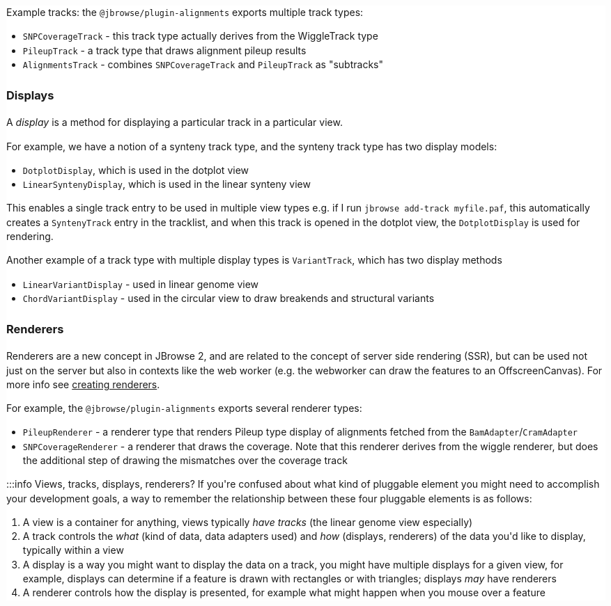 Example tracks: the `@jbrowse/plugin-alignments` exports multiple track
types:

- `SNPCoverageTrack` - this track type actually derives from the WiggleTrack type
- `PileupTrack` - a track type that draws alignment pileup results
- `AlignmentsTrack` - combines `SNPCoverageTrack` and `PileupTrack` as "subtracks"

### Displays

A _display_ is a method for displaying a particular track in a particular view.

For example, we have a notion of a synteny track type, and the synteny track
type has two display models:

- `DotplotDisplay`, which is used in the dotplot view
- `LinearSyntenyDisplay`, which is used in the linear synteny view

This enables a single track entry to be used in multiple view types e.g. if I
run `jbrowse add-track myfile.paf`, this automatically creates a `SyntenyTrack`
entry in the tracklist, and when this track is opened in the dotplot view, the
`DotplotDisplay` is used for rendering.

Another example of a track type with multiple display types is `VariantTrack`,
which has two display methods

- `LinearVariantDisplay` - used in linear genome view
- `ChordVariantDisplay` - used in the circular view to draw breakends and structural variants

### Renderers

Renderers are a new concept in JBrowse 2, and are related to the concept of
server side rendering (SSR), but can be used not just on the server but also in
contexts like the web worker (e.g. the webworker can draw the features to an
OffscreenCanvas). For more info see [creating
renderers](../pluggable_elements/#creating-renderers).

For example, the `@jbrowse/plugin-alignments` exports several
renderer types:

- `PileupRenderer` - a renderer type that renders Pileup type display of
  alignments fetched from the `BamAdapter`/`CramAdapter`
- `SNPCoverageRenderer` - a renderer that draws the coverage. Note that this
  renderer derives from the wiggle renderer, but does the additional step of
  drawing the mismatches over the coverage track

:::info Views, tracks, displays, renderers?
If you're confused about what kind of pluggable element you might need to
accomplish your development goals, a way to remember the relationship between
these four pluggable elements is as follows:

1. A view is a container for anything, views typically _have tracks_ (the
   linear genome view especially)
2. A track controls the _what_ (kind of data, data adapters used) and _how_
   (displays, renderers) of the data you'd like to display, typically within a
   view
3. A display is a way you might want to display the data on a track, you might
   have multiple displays for a given view, for example, displays can determine
   if a feature is drawn with rectangles or with triangles; displays _may_ have
   renderers
4. A renderer controls how the display is presented, for example what might
   happen when you mouse over a feature
